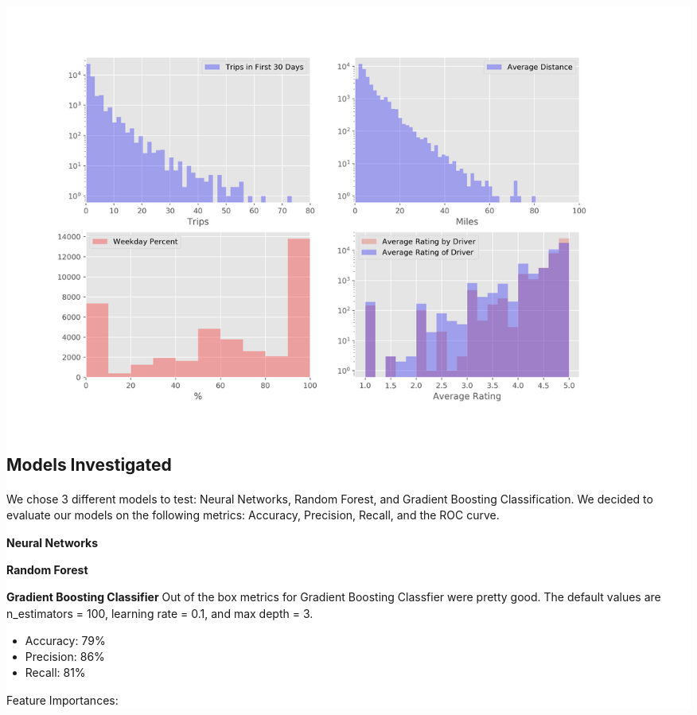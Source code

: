 <img src="img/histograms_of_features.png" alt="HM" style="width: 800px;" align="center"/>



## Models Investigated

We chose 3 different models to test: Neural Networks, Random Forest, and Gradient Boosting Classification. We decided to evaluate our models on the following metrics: Accuracy, Precision, Recall, and the ROC curve. 


<b> Neural Networks</b>


<b> Random Forest</b>


<b> Gradient Boosting Classifier</b>
Out of the box metrics for Gradient Boosting Classfier were pretty good. The default values are n_estimators = 100, learning rate = 0.1, and max depth = 3.
- Accuracy: 79%
- Precision: 86%
- Recall: 81%

Feature Importances:

